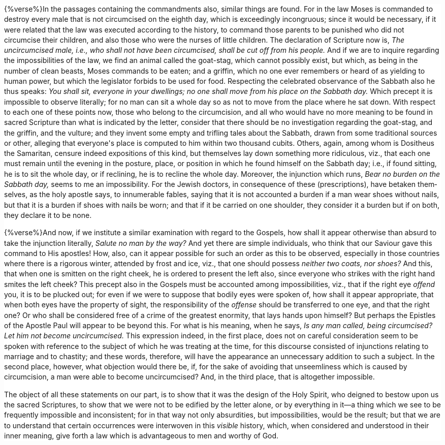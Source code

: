 {%verse%}In the passages containing the commandments also, similar things are found. For in the law Moses is commanded to destroy every male that is not cir­cumcised on the eighth day, which is exceedingly incongruous; since it would be necessary, if it were related that the law was executed according to the history, to command those parents to be punished who did not circumcise their children, and also those who were the nurses of little children. The declara­tion of Scripture now is, *The uncircumcised male, i.e., who shall not have been circumcised, shall be cut off from his people.* And if we are to inquire regarding the impossibilities of the law, we find an animal called the goat-stag, which cannot possibly exist, but which, as being in the number of clean beasts, Moses commands to be eaten; and a griffin, which no one ever remembers or heard of as yielding to human power, but which the legislator forbids to be used for food. Respecting the celebrated ob­servance of the Sabbath also he thus speaks: *You shall sit, everyone in your dwellings; no one shall move from his place on the Sabbath day.* Which precept it is impossible to observe literally; for no man can sit a whole day so as not to move from the place where he sat down. With respect to each one of these points now, those who belong to the cir­cumcision, and all who would have no more meaning to be found in sacred Scripture than what is indicated by the letter, consider that there should be no investigation regarding the goat-stag, and the griffin, and the vulture; and they invent some empty and trifling tales about the Sabbath, drawn from some traditional sources or other, alleging that everyone's place is computed to him within two thousand cubits. Others, again, among whom is Dositheus the Samaritan, censure indeed expositions of this kind, but themselves lay down something more ridiculous, viz., that each one must remain until the evening in the posture, place, or position in which he found himself on the Sabbath day; i.e., if found sitting, he is to sit the whole day, or if reclining, he is to recline the whole day. Moreover, the injunction which runs, *Bear no burden on the Sabbath day,* seems to me an impossibility. For the Jewish doctors, in conse­quence of these (prescriptions), have betaken them­selves, as the holy apostle says, to innumerable fables, saying that it is not accounted a burden if a man wear shoes without nails, but that it is a burden if shoes with nails be worn; and that if it be carried on one shoulder, they consider it a burden but if on both, they declare it to be none.

{%verse%}And now, if we institute a similar examination with regard to the Gospels, how shall it appear other­wise than absurd to take the injunction literally, *Sa­lute no man by the way?* And yet there are simple individuals, who think that our Saviour gave this com­mand to His apostles! How, also, can it appear possible for such an order as this to be observed, especially in those countries where there is a rigorous winter, attended by frost and ice, viz., that one should possess *neither two coats, nor shoes?* And this, that when one is smitten on the right cheek, he is ordered to present the left also, since everyone who strikes with the right hand smites the left cheek? This precept also in the Gospels must be accounted among impossibilities, viz., that if the right eye *of­fend* you, it is to be plucked out; for even if we were to suppose that bodily eyes were spoken of, how shall it appear appropriate, that when both eyes have the property of sight, the responsibility of the *offense* should be transferred to one eye, and that the right one? Or who shall be considered free of a crime of the greatest enormity, that lays hands upon himself? But perhaps the Epistles of the Apostle Paul will appear to be beyond this. For what is his meaning, when he says, *Is any man called, being circumcised? Let him not become uncircumcised.* This expression indeed, in the first place, does not on careful consideration seem to be spoken with reference to the subject of which he was treating at the time, for this discourse consisted of injunctions relating to marriage and to chastity; and these words, therefore, will have the appearance an unnecessary addition to such a subject. In the second place, however, what objection would there be, if, for the sake of avoiding that unseemli­ness which is caused by circumcision, a man were able to become uncircumcised? And, in the third place, that is altogether impossible.

The object of all these statements on our part, is to show that it was the design of the Holy Spirit, who deigned to bestow upon us the sacred Scriptures, to show that we were not to be edified by the letter alone, or by everything in it—a thing which we see to be frequently impossible and inconsistent; for in that way not only absurdities, but impossibilities, would be the result; but that we are to understand that certain occurrences were interwoven in this *visible* history, which, when considered and un­derstood in their inner meaning, give forth a law which is advantageous to men and worthy of God.
